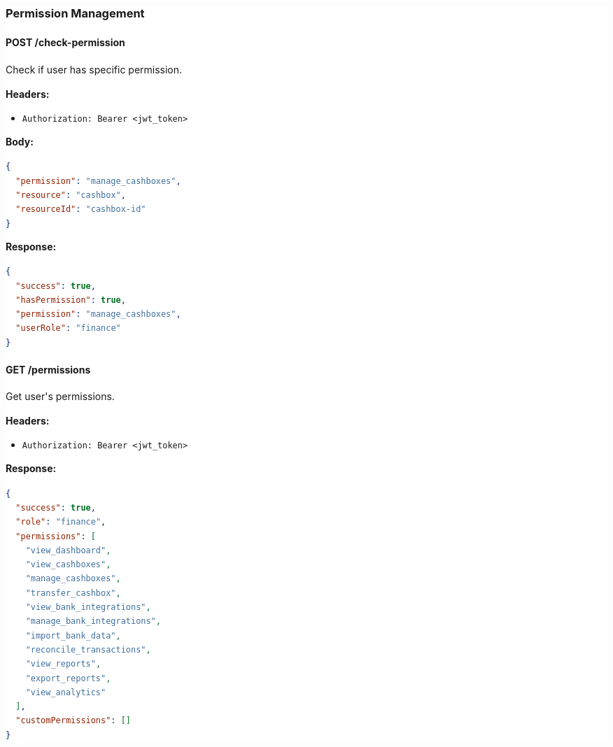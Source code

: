 ### Permission Management

#### POST /check-permission

Check if user has specific permission.

**Headers:**

- `Authorization: Bearer <jwt_token>`

**Body:**

```json
{
  "permission": "manage_cashboxes",
  "resource": "cashbox",
  "resourceId": "cashbox-id"
}
```

**Response:**

```json
{
  "success": true,
  "hasPermission": true,
  "permission": "manage_cashboxes",
  "userRole": "finance"
}
```

#### GET /permissions

Get user's permissions.

**Headers:**

- `Authorization: Bearer <jwt_token>`

**Response:**

```json
{
  "success": true,
  "role": "finance",
  "permissions": [
    "view_dashboard",
    "view_cashboxes",
    "manage_cashboxes",
    "transfer_cashbox",
    "view_bank_integrations",
    "manage_bank_integrations",
    "import_bank_data",
    "reconcile_transactions",
    "view_reports",
    "export_reports",
    "view_analytics"
  ],
  "customPermissions": []
}
```
